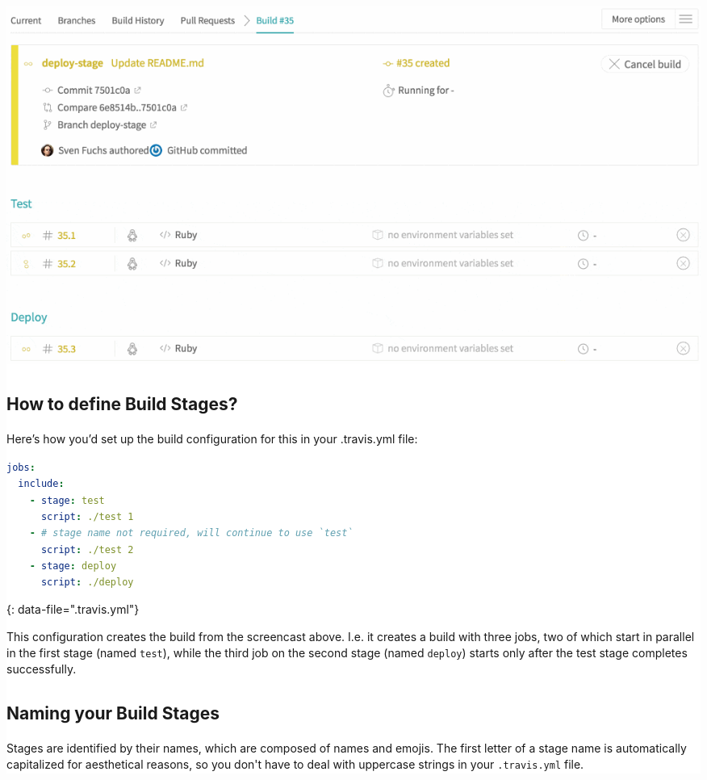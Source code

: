 ![Example screencast](/images/stages/stages.gif)

## How to define Build Stages?

Here’s how you’d set up the build configuration for this in your .travis.yml
file:

```yaml
jobs:
  include:
    - stage: test
      script: ./test 1
    - # stage name not required, will continue to use `test`
      script: ./test 2
    - stage: deploy
      script: ./deploy
```
{: data-file=".travis.yml"}

This configuration creates the build from the screencast above. I.e. it creates
a build with three jobs, two of which start in parallel in the first stage
(named `test`), while the third job on the second stage (named `deploy`) starts
only after the test stage completes successfully.

## Naming your Build Stages

Stages are identified by their names, which are composed of names and emojis.
The first letter of a stage name is automatically capitalized for
aesthetical reasons, so you don't have to deal with uppercase strings in your
`.travis.yml` file.
